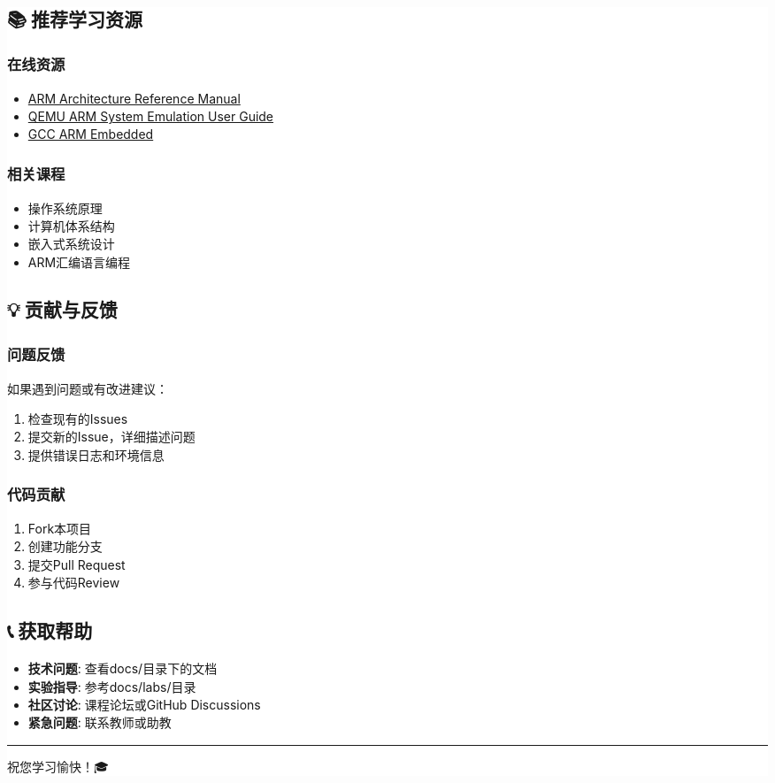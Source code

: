 ## 📚 推荐学习资源

### 在线资源
- [ARM Architecture Reference Manual](https://developer.arm.com/documentation)
- [QEMU ARM System Emulation User Guide](https://qemu.readthedocs.io)
- [GCC ARM Embedded](https://developer.arm.com/tools-and-software/open-source-software/developer-tools/gnu-toolchain/gnu-rm)

### 相关课程
- 操作系统原理
- 计算机体系结构  
- 嵌入式系统设计
- ARM汇编语言编程

## 💡 贡献与反馈

### 问题反馈
如果遇到问题或有改进建议：
1. 检查现有的Issues
2. 提交新的Issue，详细描述问题
3. 提供错误日志和环境信息

### 代码贡献
1. Fork本项目
2. 创建功能分支
3. 提交Pull Request
4. 参与代码Review

## 📞 获取帮助

- **技术问题**: 查看docs/目录下的文档
- **实验指导**: 参考docs/labs/目录
- **社区讨论**: 课程论坛或GitHub Discussions
- **紧急问题**: 联系教师或助教

---

祝您学习愉快！🎓 